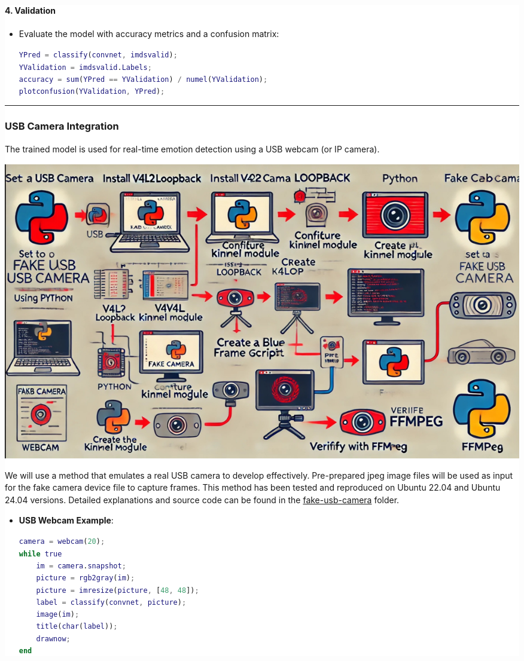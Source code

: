 #### 4. **Validation**
- Evaluate the model with accuracy metrics and a confusion matrix:
  ```matlab
  YPred = classify(convnet, imdsvalid);
  YValidation = imdsvalid.Labels;
  accuracy = sum(YPred == YValidation) / numel(YValidation);
  plotconfusion(YValidation, YPred);
  ```

---

### USB Camera Integration

The trained model is used for real-time emotion detection using a USB webcam (or IP camera).

![camera-capture-flow](fake-usb-camera/camera-capture-flow.jpg)

We will use a method that emulates a real USB camera to develop effectively. 
Pre-prepared jpeg image files will be used as input for the fake camera device file to capture frames. 
This method has been tested and reproduced on Ubuntu 22.04 and Ubuntu 24.04 versions. 
Detailed explanations and source code can be found in the [fake-usb-camera](fake-usb-camera) folder.

- **USB Webcam Example**:
  ```matlab
  camera = webcam(20);
  while true
      im = camera.snapshot;
      picture = rgb2gray(im);
      picture = imresize(picture, [48, 48]);
      label = classify(convnet, picture);
      image(im);
      title(char(label));
      drawnow;
  end
  ```
